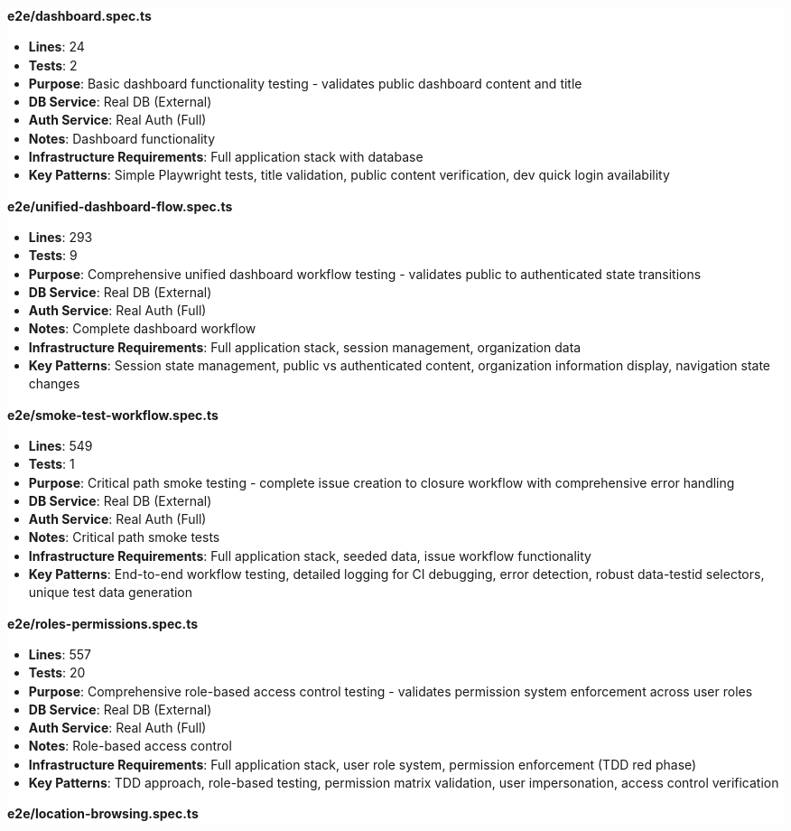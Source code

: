 **e2e/dashboard.spec.ts**

- **Lines**: 24
- **Tests**: 2
- **Purpose**: Basic dashboard functionality testing - validates public dashboard content and title
- **DB Service**: Real DB (External)
- **Auth Service**: Real Auth (Full)
- **Notes**: Dashboard functionality
- **Infrastructure Requirements**: Full application stack with database
- **Key Patterns**: Simple Playwright tests, title validation, public content verification, dev quick login availability

**e2e/unified-dashboard-flow.spec.ts**

- **Lines**: 293
- **Tests**: 9
- **Purpose**: Comprehensive unified dashboard workflow testing - validates public to authenticated state transitions
- **DB Service**: Real DB (External)
- **Auth Service**: Real Auth (Full)
- **Notes**: Complete dashboard workflow
- **Infrastructure Requirements**: Full application stack, session management, organization data
- **Key Patterns**: Session state management, public vs authenticated content, organization information display, navigation state changes

**e2e/smoke-test-workflow.spec.ts**

- **Lines**: 549
- **Tests**: 1
- **Purpose**: Critical path smoke testing - complete issue creation to closure workflow with comprehensive error handling
- **DB Service**: Real DB (External)
- **Auth Service**: Real Auth (Full)
- **Notes**: Critical path smoke tests
- **Infrastructure Requirements**: Full application stack, seeded data, issue workflow functionality
- **Key Patterns**: End-to-end workflow testing, detailed logging for CI debugging, error detection, robust data-testid selectors, unique test data generation

**e2e/roles-permissions.spec.ts**

- **Lines**: 557
- **Tests**: 20
- **Purpose**: Comprehensive role-based access control testing - validates permission system enforcement across user roles
- **DB Service**: Real DB (External)
- **Auth Service**: Real Auth (Full)
- **Notes**: Role-based access control
- **Infrastructure Requirements**: Full application stack, user role system, permission enforcement (TDD red phase)
- **Key Patterns**: TDD approach, role-based testing, permission matrix validation, user impersonation, access control verification

**e2e/location-browsing.spec.ts**
